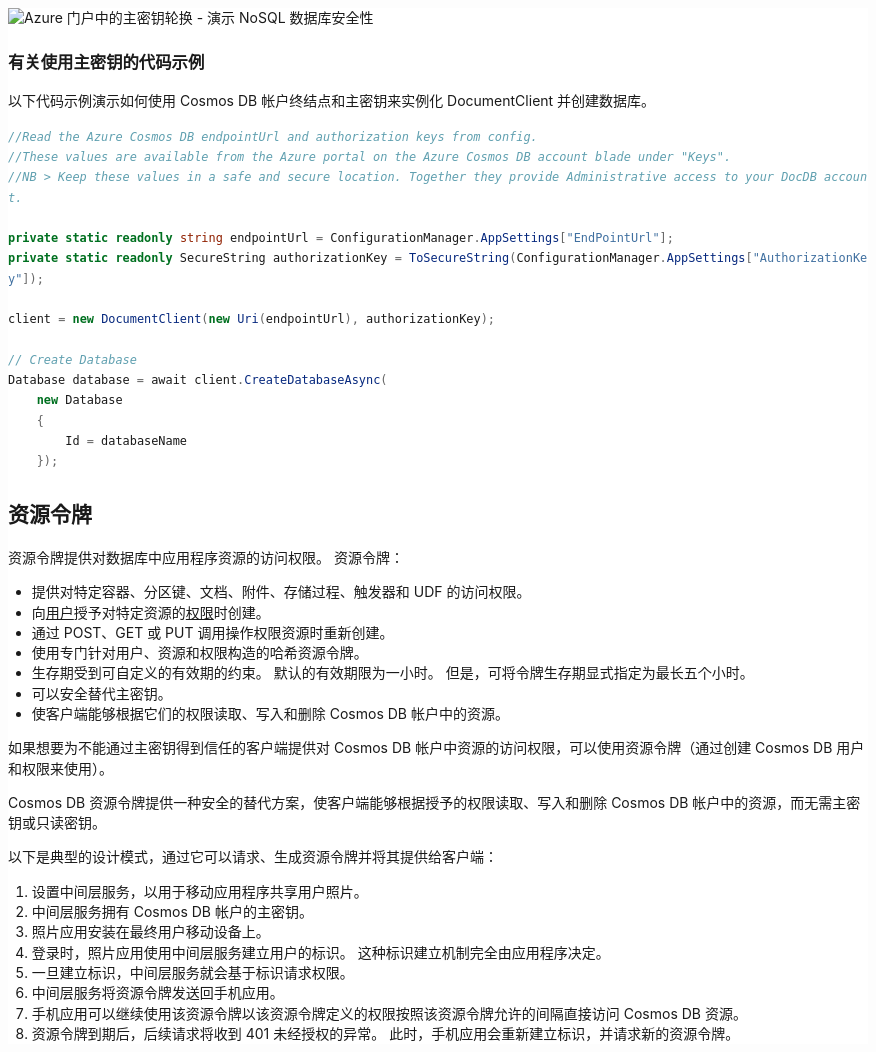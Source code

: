 ![Azure 门户中的主密钥轮换 - 演示 NoSQL 数据库安全性](./media/secure-access-to-data/nosql-database-security-master-key-rotate-workflow.png)

### <a name="code-sample-to-use-a-master-key"></a>有关使用主密钥的代码示例

以下代码示例演示如何使用 Cosmos DB 帐户终结点和主密钥来实例化 DocumentClient 并创建数据库。 

```csharp
//Read the Azure Cosmos DB endpointUrl and authorization keys from config.
//These values are available from the Azure portal on the Azure Cosmos DB account blade under "Keys".
//NB > Keep these values in a safe and secure location. Together they provide Administrative access to your DocDB account.

private static readonly string endpointUrl = ConfigurationManager.AppSettings["EndPointUrl"];
private static readonly SecureString authorizationKey = ToSecureString(ConfigurationManager.AppSettings["AuthorizationKey"]);

client = new DocumentClient(new Uri(endpointUrl), authorizationKey);

// Create Database
Database database = await client.CreateDatabaseAsync(
    new Database
    {
        Id = databaseName
    });
```

<a name="resource-tokens"></a>

## <a name="resource-tokens"></a>资源令牌

资源令牌提供对数据库中应用程序资源的访问权限。 资源令牌：
- 提供对特定容器、分区键、文档、附件、存储过程、触发器和 UDF 的访问权限。
- 向[用户](#users)授予对特定资源的[权限](#permissions)时创建。
- 通过 POST、GET 或 PUT 调用操作权限资源时重新创建。
- 使用专门针对用户、资源和权限构造的哈希资源令牌。
- 生存期受到可自定义的有效期的约束。 默认的有效期限为一小时。 但是，可将令牌生存期显式指定为最长五个小时。
- 可以安全替代主密钥。 
- 使客户端能够根据它们的权限读取、写入和删除 Cosmos DB 帐户中的资源。

如果想要为不能通过主密钥得到信任的客户端提供对 Cosmos DB 帐户中资源的访问权限，可以使用资源令牌（通过创建 Cosmos DB 用户和权限来使用）。  

Cosmos DB 资源令牌提供一种安全的替代方案，使客户端能够根据授予的权限读取、写入和删除 Cosmos DB 帐户中的资源，而无需主密钥或只读密钥。

以下是典型的设计模式，通过它可以请求、生成资源令牌并将其提供给客户端：

1. 设置中间层服务，以用于移动应用程序共享用户照片。 
2. 中间层服务拥有 Cosmos DB 帐户的主密钥。
3. 照片应用安装在最终用户移动设备上。 
4. 登录时，照片应用使用中间层服务建立用户的标识。 这种标识建立机制完全由应用程序决定。
5. 一旦建立标识，中间层服务就会基于标识请求权限。
6. 中间层服务将资源令牌发送回手机应用。
7. 手机应用可以继续使用该资源令牌以该资源令牌定义的权限按照该资源令牌允许的间隔直接访问 Cosmos DB 资源。 
8. 资源令牌到期后，后续请求将收到 401 未经授权的异常。  此时，手机应用会重新建立标识，并请求新的资源令牌。
